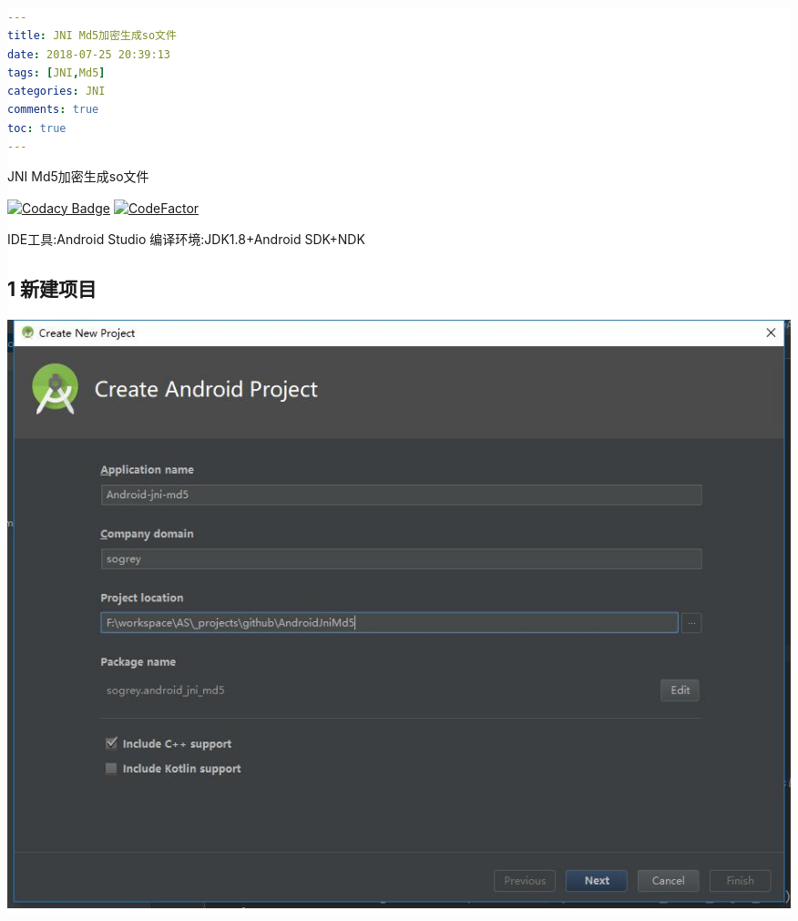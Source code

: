 ```yaml
---
title: JNI Md5加密生成so文件
date: 2018-07-25 20:39:13
tags: [JNI,Md5]
categories: JNI
comments: true
toc: true
---
```


JNI Md5加密生成so文件

[![Codacy Badge](https://api.codacy.com/project/badge/Grade/350009f5e5a048039068cfc29ccbbcda)](https://www.codacy.com/app/Sogrey/AndroidJniMD5?utm_source=github.com&amp;utm_medium=referral&amp;utm_content=Sogrey/AndroidJniMD5&amp;utm_campaign=Badge_Grade)
[![CodeFactor](https://www.codefactor.io/repository/github/sogrey/androidjnimd5/badge)](https://www.codefactor.io/repository/github/sogrey/androidjnimd5)

IDE工具:Android Studio
编译环境:JDK1.8+Android SDK+NDK

## 1 新建项目
![](https://raw.githubusercontent.com/Sogrey/AndroidJniMD5/master/screenshot/新建项目-Android-jni-md5.jpg)
